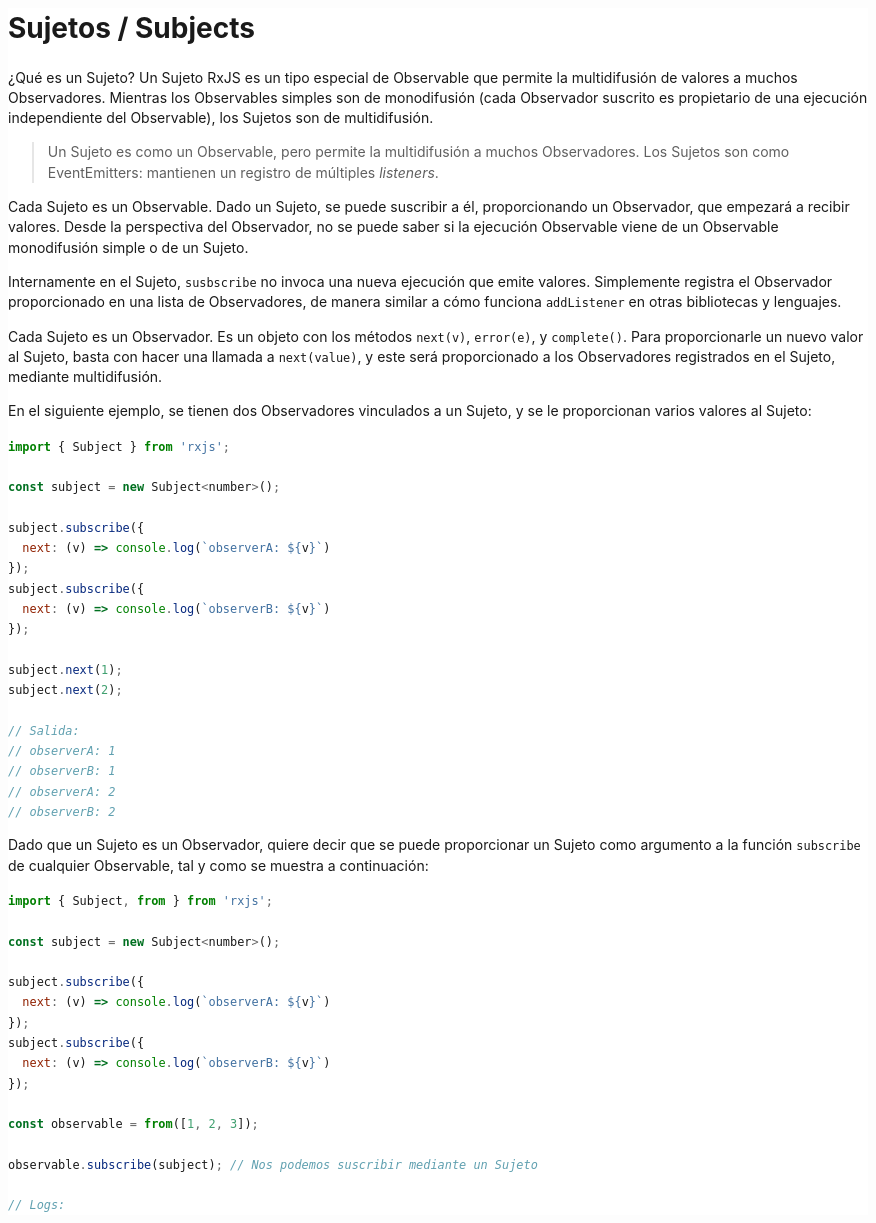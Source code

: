 # Sujetos / Subjects

¿Qué es un Sujeto? Un Sujeto RxJS es un tipo especial de Observable que permite la multidifusión de valores a muchos Observadores. Mientras los Observables simples son de monodifusión (cada Observador suscrito es propietario de una ejecución independiente del Observable), los Sujetos son de multidifusión.

> Un Sujeto es como un Observable, pero permite la multidifusión a muchos Observadores. Los Sujetos son como EventEmitters: mantienen un registro de múltiples _listeners_.

Cada Sujeto es un Observable. Dado un Sujeto, se puede suscribir a él, proporcionando un Observador, que empezará a recibir valores. Desde la perspectiva del Observador, no se puede saber si la ejecución Observable viene de un Observable monodifusión simple o de un Sujeto.

Internamente en el Sujeto, `susbscribe` no invoca una nueva ejecución que emite valores. Simplemente registra el Observador proporcionado en una lista de Observadores, de manera similar a cómo funciona `addListener` en otras bibliotecas y lenguajes.

Cada Sujeto es un Observador. Es un objeto con los métodos `next(v)`, `error(e)`, y `complete()`. Para proporcionarle un nuevo valor al Sujeto, basta con hacer una llamada a `next(value)`, y este será proporcionado a los Observadores registrados en el Sujeto, mediante multidifusión.

En el siguiente ejemplo, se tienen dos Observadores vinculados a un Sujeto, y se le proporcionan varios valores al Sujeto:

```javascript
import { Subject } from 'rxjs';

const subject = new Subject<number>();

subject.subscribe({
  next: (v) => console.log(`observerA: ${v}`)
});
subject.subscribe({
  next: (v) => console.log(`observerB: ${v}`)
});

subject.next(1);
subject.next(2);

// Salida:
// observerA: 1
// observerB: 1
// observerA: 2
// observerB: 2
```

Dado que un Sujeto es un Observador, quiere decir que se puede proporcionar un Sujeto como argumento a la función `subscribe` de cualquier Observable, tal y como se muestra a continuación:

```javascript
import { Subject, from } from 'rxjs';

const subject = new Subject<number>();

subject.subscribe({
  next: (v) => console.log(`observerA: ${v}`)
});
subject.subscribe({
  next: (v) => console.log(`observerB: ${v}`)
});

const observable = from([1, 2, 3]);

observable.subscribe(subject); // Nos podemos suscribir mediante un Sujeto

// Logs:
```